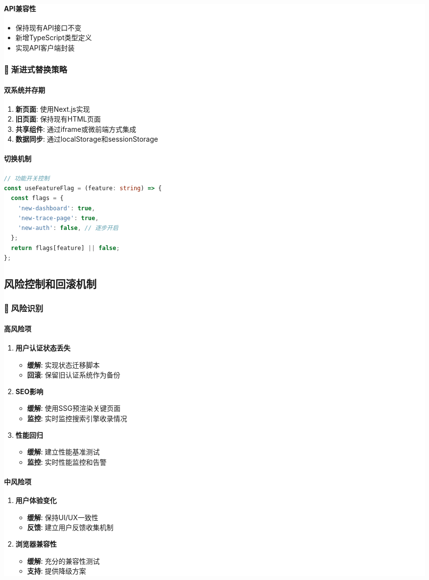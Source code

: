 #### API兼容性
- 保持现有API接口不变
- 新增TypeScript类型定义
- 实现API客户端封装

### 🔄 渐进式替换策略

#### 双系统并存期
1. **新页面**: 使用Next.js实现
2. **旧页面**: 保持现有HTML页面
3. **共享组件**: 通过iframe或微前端方式集成
4. **数据同步**: 通过localStorage和sessionStorage

#### 切换机制
```typescript
// 功能开关控制
const useFeatureFlag = (feature: string) => {
  const flags = {
    'new-dashboard': true,
    'new-trace-page': true,
    'new-auth': false, // 逐步开启
  };
  return flags[feature] || false;
};
```

## 风险控制和回滚机制

### 🚨 风险识别

#### 高风险项
1. **用户认证状态丢失**
   - **缓解**: 实现状态迁移脚本
   - **回滚**: 保留旧认证系统作为备份

2. **SEO影响**
   - **缓解**: 使用SSG预渲染关键页面
   - **监控**: 实时监控搜索引擎收录情况

3. **性能回归**
   - **缓解**: 建立性能基准测试
   - **监控**: 实时性能监控和告警

#### 中风险项
1. **用户体验变化**
   - **缓解**: 保持UI/UX一致性
   - **反馈**: 建立用户反馈收集机制

2. **浏览器兼容性**
   - **缓解**: 充分的兼容性测试
   - **支持**: 提供降级方案
